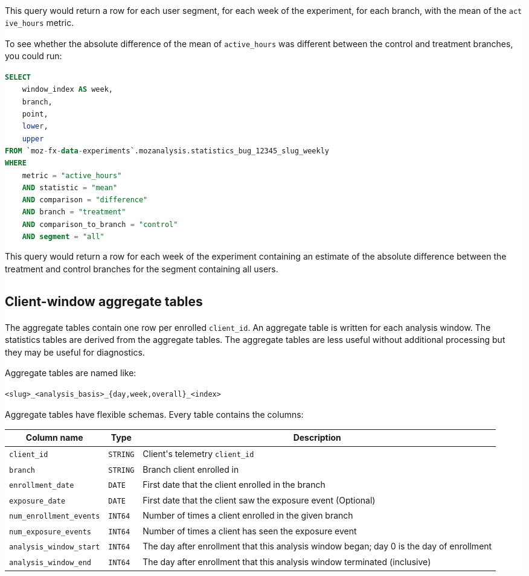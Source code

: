 This query would return a row for each user segment, for each week of
the experiment, for each branch, with the mean of the `active_hours`
metric.

To see whether the absolute difference of the mean of `active_hours` was
different between the control and treatment branches, you could run:

```sql
SELECT
    window_index AS week,
    branch,
    point,
    lower,
    upper
FROM `moz-fx-data-experiments`.mozanalysis.statistics_bug_12345_slug_weekly
WHERE
    metric = "active_hours"
    AND statistic = "mean"
    AND comparison = "difference"
    AND branch = "treatment"
    AND comparison_to_branch = "control"
    AND segment = "all"
```

This query would return a row for each week of the experiment containing
an estimate of the absolute difference between the treatment and control
branches for the segment containing all users.

[jetstream-wiki]: https://github.com/mozilla/jetstream/wiki

## Client-window aggregate tables

The aggregate tables contain one row per enrolled `client_id`. An
aggregate table is written for each analysis window. The statistics
tables are derived from the aggregate tables. The aggregate tables are
less useful without additional processing but they may be useful for
diagnostics.

Aggregate tables are named like:

`<slug>_<analysis_basis>_{day,week,overall}_<index>`

Aggregate tables have flexible schemas. Every table contains the
columns:

| Column name             | Type     | Description                                                                              |
| ----------------------- | -------- | ---------------------------------------------------------------------------------------- |
| `client_id`             | `STRING` | Client's telemetry `client_id`                                                           |
| `branch`                | `STRING` | Branch client enrolled in                                                                |
| `enrollment_date`       | `DATE`   | First date that the client enrolled in the branch                                        |
| `exposure_date`         | `DATE`   | First date that the client saw the exposure event (Optional)                             |
| `num_enrollment_events` | `INT64`  | Number of times a client enrolled in the given branch                                    |
| `num_exposure_events`   | `INT64`  | Number of times a client has seen the exposure event                                     |
| `analysis_window_start` | `INT64`  | The day after enrollment that this analysis window began; day 0 is the day of enrollment |
| `analysis_window_end`   | `INT64`  | The day after enrollment that this analysis window terminated (inclusive)                |


[jetstream]: https://github.com/mozilla/jetstream
[`jetstream-config`]: https://github.com/mozilla/jetstream-config